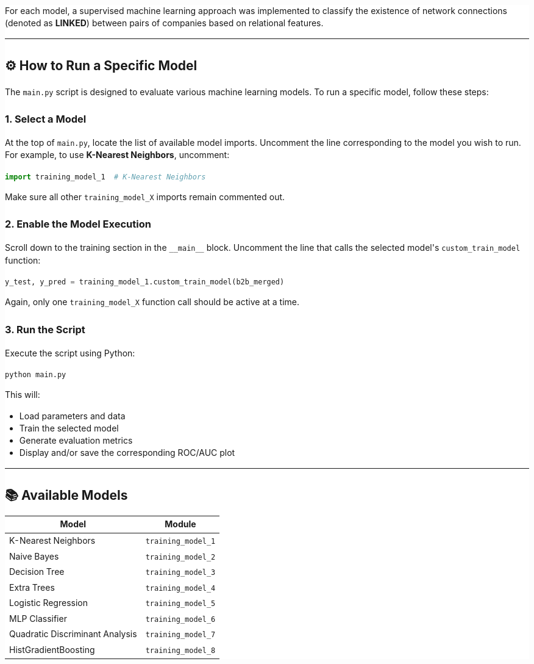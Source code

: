 For each model, a supervised machine learning approach was implemented to classify the existence of network connections (denoted as **LINKED**) between pairs of companies based on relational features.

---

## ⚙️ How to Run a Specific Model

The `main.py` script is designed to evaluate various machine learning models. To run a specific model, follow these steps:

### 1. Select a Model

At the top of `main.py`, locate the list of available model imports. Uncomment the line corresponding to the model you wish to run. For example, to use **K-Nearest Neighbors**, uncomment:

```python
import training_model_1  # K-Nearest Neighbors
````

Make sure all other `training_model_X` imports remain commented out.

### 2. Enable the Model Execution

Scroll down to the training section in the `__main__` block. Uncomment the line that calls the selected model's `custom_train_model` function:

```python
y_test, y_pred = training_model_1.custom_train_model(b2b_merged)
```

Again, only one `training_model_X` function call should be active at a time.

### 3. Run the Script

Execute the script using Python:

```bash
python main.py
```

This will:

* Load parameters and data
* Train the selected model
* Generate evaluation metrics
* Display and/or save the corresponding ROC/AUC plot

---

## 📚 Available Models

| Model                           | Module              |
| ------------------------------- | ------------------- |
| K-Nearest Neighbors             | `training_model_1`  |
| Naive Bayes                     | `training_model_2`  |
| Decision Tree                   | `training_model_3`  |
| Extra Trees                     | `training_model_4`  |
| Logistic Regression             | `training_model_5`  |
| MLP Classifier                  | `training_model_6`  |
| Quadratic Discriminant Analysis | `training_model_7`  |
| HistGradientBoosting            | `training_model_8`  |